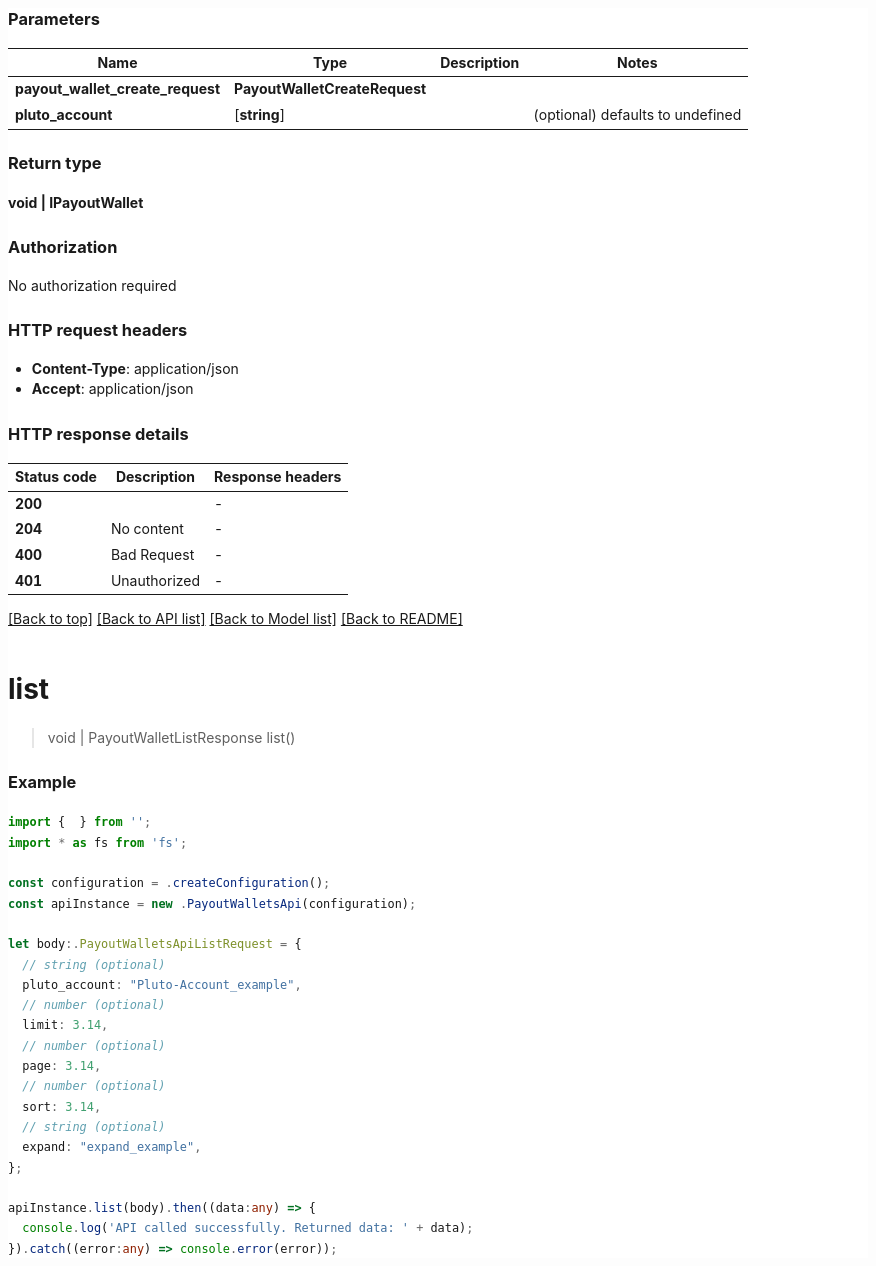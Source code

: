 
### Parameters

Name | Type | Description  | Notes
------------- | ------------- | ------------- | -------------
 **payout_wallet_create_request** | **PayoutWalletCreateRequest**|  |
 **pluto_account** | [**string**] |  | (optional) defaults to undefined


### Return type

**void | IPayoutWallet**

### Authorization

No authorization required

### HTTP request headers

 - **Content-Type**: application/json
 - **Accept**: application/json


### HTTP response details
| Status code | Description | Response headers |
|-------------|-------------|------------------|
**200** |  |  -  |
**204** | No content |  -  |
**400** | Bad Request |  -  |
**401** | Unauthorized |  -  |

[[Back to top]](#) [[Back to API list]](README.md#documentation-for-api-endpoints) [[Back to Model list]](README.md#documentation-for-models) [[Back to README]](README.md)

# **list**
> void | PayoutWalletListResponse list()


### Example


```typescript
import {  } from '';
import * as fs from 'fs';

const configuration = .createConfiguration();
const apiInstance = new .PayoutWalletsApi(configuration);

let body:.PayoutWalletsApiListRequest = {
  // string (optional)
  pluto_account: "Pluto-Account_example",
  // number (optional)
  limit: 3.14,
  // number (optional)
  page: 3.14,
  // number (optional)
  sort: 3.14,
  // string (optional)
  expand: "expand_example",
};

apiInstance.list(body).then((data:any) => {
  console.log('API called successfully. Returned data: ' + data);
}).catch((error:any) => console.error(error));
```
